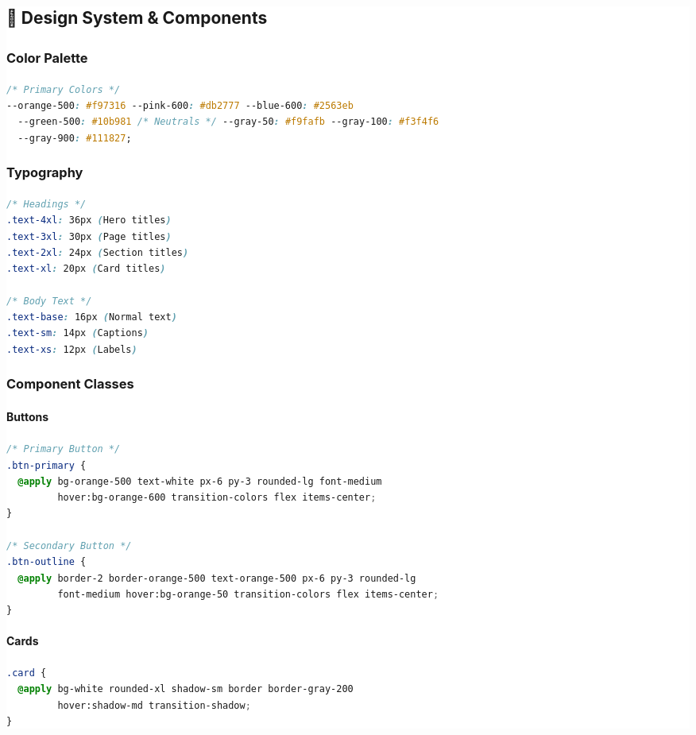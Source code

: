 
## 🎨 Design System & Components

### Color Palette

```css
/* Primary Colors */
--orange-500: #f97316 --pink-600: #db2777 --blue-600: #2563eb
  --green-500: #10b981 /* Neutrals */ --gray-50: #f9fafb --gray-100: #f3f4f6
  --gray-900: #111827;
```

### Typography

```css
/* Headings */
.text-4xl: 36px (Hero titles)
.text-3xl: 30px (Page titles)
.text-2xl: 24px (Section titles)
.text-xl: 20px (Card titles)

/* Body Text */
.text-base: 16px (Normal text)
.text-sm: 14px (Captions)
.text-xs: 12px (Labels)
```

### Component Classes

#### Buttons

```css
/* Primary Button */
.btn-primary {
  @apply bg-orange-500 text-white px-6 py-3 rounded-lg font-medium
         hover:bg-orange-600 transition-colors flex items-center;
}

/* Secondary Button */
.btn-outline {
  @apply border-2 border-orange-500 text-orange-500 px-6 py-3 rounded-lg
         font-medium hover:bg-orange-50 transition-colors flex items-center;
}
```

#### Cards

```css
.card {
  @apply bg-white rounded-xl shadow-sm border border-gray-200
         hover:shadow-md transition-shadow;
}
```
